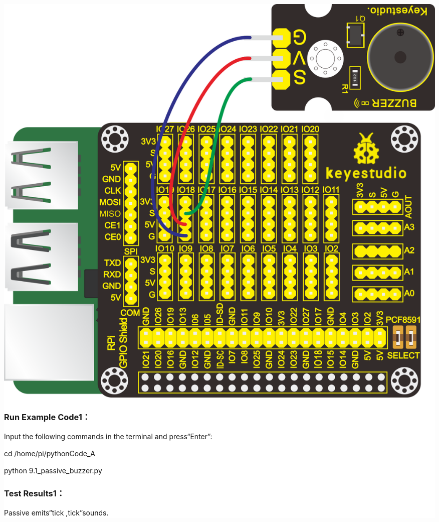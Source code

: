 ![](media/9da54a0921899a076ffc9fdfcc305c46.png)

### Run Example Code1：

Input the following commands in the terminal and press“Enter”:

cd /home/pi/pythonCode_A

python 9.1_passive_buzzer.py

### Test Results1：

Passive emits“tick ,tick”sounds.

